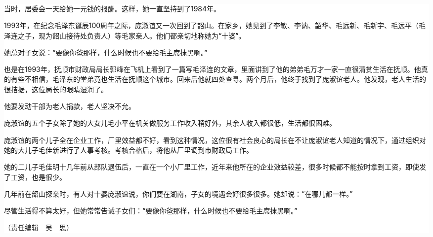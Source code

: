 当时，居委会一天给她一元钱的报酬。这样，她一直坚持到了1984年。


1993年，在纪念毛泽东诞辰100周年之际，庞淑谊又一次回到了韶山。在家乡，她见到了李敏、李讷、韶华、毛远新、毛新宇、毛远平（毛泽连之子，现为韶山接待处负责人）等毛家亲人。他们都亲切地称她为“十婆”。

她总对子女说：“要像你爸那样，什么时候也不要给毛主席抹黑啊。”


也是在1993年，抚顺市财政局局长郭峰在飞机上看到了一篇写毛泽连的文章，里面讲到了他的弟弟毛万才一家一直很清贫生活在抚顺。他真的有些不相信，毛泽东的堂弟竟也生活在抚顺这个城市。回来后他就四处查寻。两个月后，他终于找到了庞淑谊老人。他发现，老人生活的很拮据，这位局长的眼睛湿润了。

他要发动干部为老人捐款，老人坚决不允。

庞淑谊的五个子女除了她的大女儿毛小平在机关做服务工作收入稍好外，其余人收入都很低，生活都很困难。


庞淑谊的两个儿子全在企业工作，厂里效益都不好，看到这种情况，这位很有社会良心的局长在不让庞淑谊老人知道的情况下，通过组织对她的大儿子毛佳新进行了人事考核。考核合格后，将他从厂里调到市财政局工作。

她的二儿子毛佳明十几年前从部队退伍后，一直在一个小厂里工作，近年来他所在的企业效益较差，很多时候都不能按时拿到工资，即使发了工资，也是很少。

几年前在韶山探亲时，有人对十婆庞淑谊说，你们要在湖南，子女的境遇会好很多很多。她却说：“在哪儿都一样。”

尽管生活得不算太好，但她常常告诫子女们：“要像你爸那样，什么时候也不要给毛主席抹黑啊。”

（责任编辑　吴　思）



